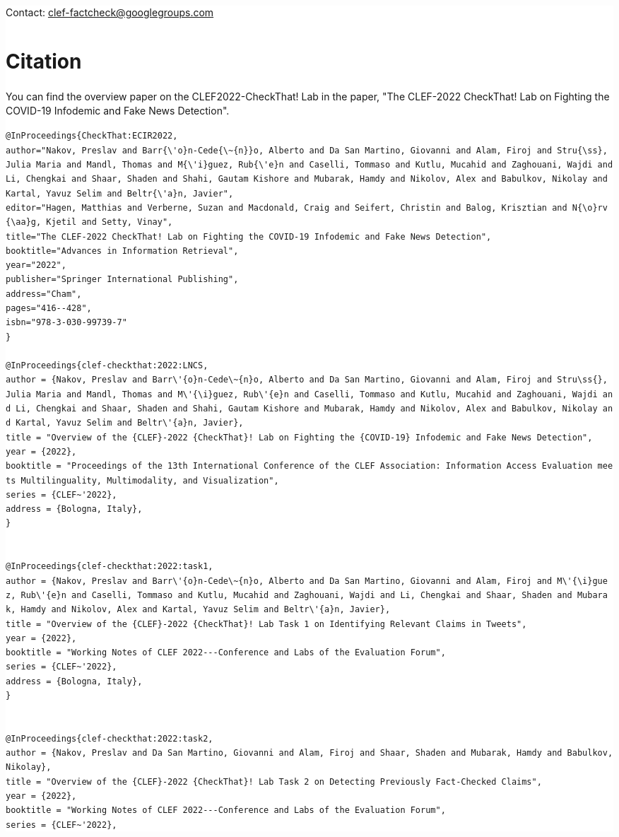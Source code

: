 Contact:   clef-factcheck@googlegroups.com

# Citation

You can find the overview paper on the CLEF2022-CheckThat! Lab in the paper, "The CLEF-2022 CheckThat! Lab on Fighting the COVID-19 Infodemic and Fake News Detection".

```
@InProceedings{CheckThat:ECIR2022,
author="Nakov, Preslav and Barr{\'o}n-Cede{\~{n}}o, Alberto and Da San Martino, Giovanni and Alam, Firoj and Stru{\ss}, Julia Maria and Mandl, Thomas and M{\'i}guez, Rub{\'e}n and Caselli, Tommaso and Kutlu, Mucahid and Zaghouani, Wajdi and Li, Chengkai and Shaar, Shaden and Shahi, Gautam Kishore and Mubarak, Hamdy and Nikolov, Alex and Babulkov, Nikolay and Kartal, Yavuz Selim and Beltr{\'a}n, Javier",
editor="Hagen, Matthias and Verberne, Suzan and Macdonald, Craig and Seifert, Christin and Balog, Krisztian and N{\o}rv{\aa}g, Kjetil and Setty, Vinay",
title="The CLEF-2022 CheckThat! Lab on Fighting the COVID-19 Infodemic and Fake News Detection",
booktitle="Advances in Information Retrieval",
year="2022",
publisher="Springer International Publishing",
address="Cham",
pages="416--428",
isbn="978-3-030-99739-7"
}

@InProceedings{clef-checkthat:2022:LNCS,
author = {Nakov, Preslav and Barr\'{o}n-Cede\~{n}o, Alberto and Da San Martino, Giovanni and Alam, Firoj and Stru\ss{}, Julia Maria and Mandl, Thomas and M\'{\i}guez, Rub\'{e}n and Caselli, Tommaso and Kutlu, Mucahid and Zaghouani, Wajdi and Li, Chengkai and Shaar, Shaden and Shahi, Gautam Kishore and Mubarak, Hamdy and Nikolov, Alex and Babulkov, Nikolay and Kartal, Yavuz Selim and Beltr\'{a}n, Javier},
title = "Overview of the {CLEF}-2022 {CheckThat}! Lab on Fighting the {COVID-19} Infodemic and Fake News Detection",
year = {2022},
booktitle = "Proceedings of the 13th International Conference of the CLEF Association: Information Access Evaluation meets Multilinguality, Multimodality, and Visualization",
series = {CLEF~'2022},
address = {Bologna, Italy},
}


@InProceedings{clef-checkthat:2022:task1,
author = {Nakov, Preslav and Barr\'{o}n-Cede\~{n}o, Alberto and Da San Martino, Giovanni and Alam, Firoj and M\'{\i}guez, Rub\'{e}n and Caselli, Tommaso and Kutlu, Mucahid and Zaghouani, Wajdi and Li, Chengkai and Shaar, Shaden and Mubarak, Hamdy and Nikolov, Alex and Kartal, Yavuz Selim and Beltr\'{a}n, Javier},
title = "Overview of the {CLEF}-2022 {CheckThat}! Lab Task 1 on Identifying Relevant Claims in Tweets",
year = {2022},
booktitle = "Working Notes of CLEF 2022---Conference and Labs of the Evaluation Forum",
series = {CLEF~'2022},
address = {Bologna, Italy},
}


@InProceedings{clef-checkthat:2022:task2,
author = {Nakov, Preslav and Da San Martino, Giovanni and Alam, Firoj and Shaar, Shaden and Mubarak, Hamdy and Babulkov, Nikolay},
title = "Overview of the {CLEF}-2022 {CheckThat}! Lab Task 2 on Detecting Previously Fact-Checked Claims",
year = {2022},
booktitle = "Working Notes of CLEF 2022---Conference and Labs of the Evaluation Forum",
series = {CLEF~'2022},
```